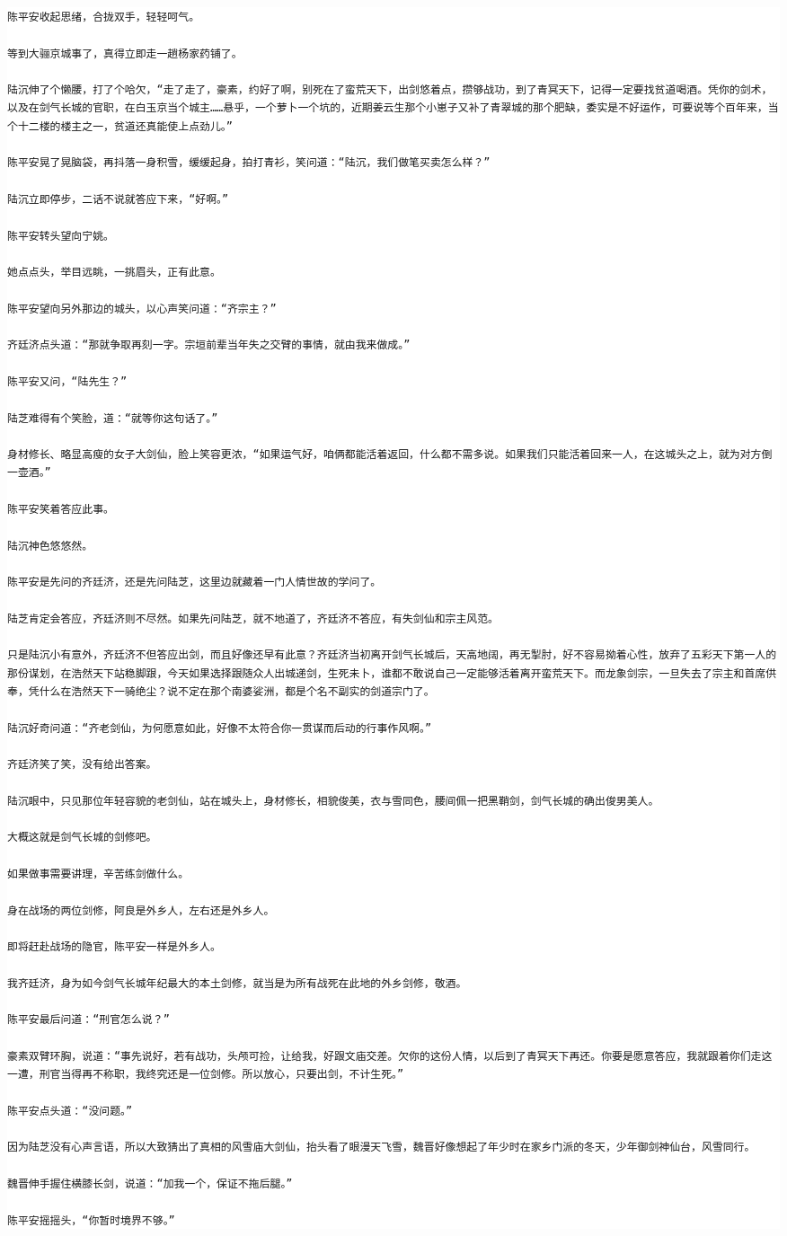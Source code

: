    陈平安收起思绪，合拢双手，轻轻呵气。

    等到大骊京城事了，真得立即走一趟杨家药铺了。

    陆沉伸了个懒腰，打了个哈欠，“走了走了，豪素，约好了啊，别死在了蛮荒天下，出剑悠着点，攒够战功，到了青冥天下，记得一定要找贫道喝酒。凭你的剑术，以及在剑气长城的官职，在白玉京当个城主……悬乎，一个萝卜一个坑的，近期姜云生那个小崽子又补了青翠城的那个肥缺，委实是不好运作，可要说等个百年来，当个十二楼的楼主之一，贫道还真能使上点劲儿。”

    陈平安晃了晃脑袋，再抖落一身积雪，缓缓起身，拍打青衫，笑问道：“陆沉，我们做笔买卖怎么样？”

    陆沉立即停步，二话不说就答应下来，“好啊。”

    陈平安转头望向宁姚。

    她点点头，举目远眺，一挑眉头，正有此意。

    陈平安望向另外那边的城头，以心声笑问道：“齐宗主？”

    齐廷济点头道：“那就争取再刻一字。宗垣前辈当年失之交臂的事情，就由我来做成。”

    陈平安又问，“陆先生？”

    陆芝难得有个笑脸，道：“就等你这句话了。”

    身材修长、略显高瘦的女子大剑仙，脸上笑容更浓，“如果运气好，咱俩都能活着返回，什么都不需多说。如果我们只能活着回来一人，在这城头之上，就为对方倒一壶酒。”

    陈平安笑着答应此事。

    陆沉神色悠悠然。

    陈平安是先问的齐廷济，还是先问陆芝，这里边就藏着一门人情世故的学问了。

    陆芝肯定会答应，齐廷济则不尽然。如果先问陆芝，就不地道了，齐廷济不答应，有失剑仙和宗主风范。

    只是陆沉小有意外，齐廷济不但答应出剑，而且好像还早有此意？齐廷济当初离开剑气长城后，天高地阔，再无掣肘，好不容易拗着心性，放弃了五彩天下第一人的那份谋划，在浩然天下站稳脚跟，今天如果选择跟随众人出城递剑，生死未卜，谁都不敢说自己一定能够活着离开蛮荒天下。而龙象剑宗，一旦失去了宗主和首席供奉，凭什么在浩然天下一骑绝尘？说不定在那个南婆娑洲，都是个名不副实的剑道宗门了。

    陆沉好奇问道：“齐老剑仙，为何愿意如此，好像不太符合你一贯谋而后动的行事作风啊。”

    齐廷济笑了笑，没有给出答案。

    陆沉眼中，只见那位年轻容貌的老剑仙，站在城头上，身材修长，相貌俊美，衣与雪同色，腰间佩一把黑鞘剑，剑气长城的确出俊男美人。

    大概这就是剑气长城的剑修吧。

    如果做事需要讲理，辛苦练剑做什么。

    身在战场的两位剑修，阿良是外乡人，左右还是外乡人。

    即将赶赴战场的隐官，陈平安一样是外乡人。

    我齐廷济，身为如今剑气长城年纪最大的本土剑修，就当是为所有战死在此地的外乡剑修，敬酒。

    陈平安最后问道：“刑官怎么说？”

    豪素双臂环胸，说道：“事先说好，若有战功，头颅可捡，让给我，好跟文庙交差。欠你的这份人情，以后到了青冥天下再还。你要是愿意答应，我就跟着你们走这一遭，刑官当得再不称职，我终究还是一位剑修。所以放心，只要出剑，不计生死。”

    陈平安点头道：“没问题。”

    因为陆芝没有心声言语，所以大致猜出了真相的风雪庙大剑仙，抬头看了眼漫天飞雪，魏晋好像想起了年少时在家乡门派的冬天，少年御剑神仙台，风雪同行。

    魏晋伸手握住横膝长剑，说道：“加我一个，保证不拖后腿。”

    陈平安摇摇头，“你暂时境界不够。”
